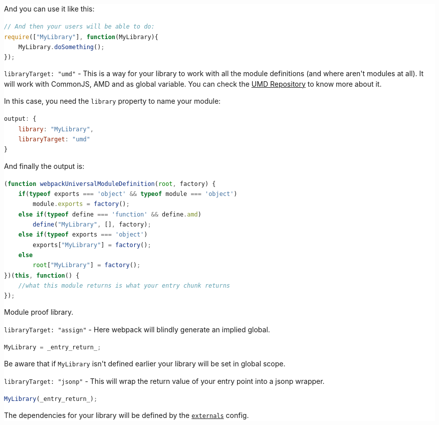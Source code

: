 And you can use it like this:

```javascript
// And then your users will be able to do:
require(["MyLibrary"], function(MyLibrary){
	MyLibrary.doSomething();
});
```

`libraryTarget: "umd"` - This is a way for your library to work with all the module definitions (and where aren't modules at all). 
It will work with CommonJS, AMD and as global variable. You can check the [UMD Repository](https://github.com/umdjs/umd) to know more about it. 

In this case, you need the `library` property to name your module:

```javascript
output: {
	library: "MyLibrary",
	libraryTarget: "umd"
}
```

And finally the output is:

```javascript
(function webpackUniversalModuleDefinition(root, factory) {
	if(typeof exports === 'object' && typeof module === 'object')
		module.exports = factory();
	else if(typeof define === 'function' && define.amd)
		define("MyLibrary", [], factory);
	else if(typeof exports === 'object')
		exports["MyLibrary"] = factory();
	else
		root["MyLibrary"] = factory();
})(this, function() {
	//what this module returns is what your entry chunk returns
});
```

Module proof library.


`libraryTarget: "assign"` - Here webpack will blindly generate an implied global.
 
 ```javascript
 MyLibrary = _entry_return_;
 ```
Be aware that if `MyLibrary` isn't defined earlier your library will be set in global scope.


`libraryTarget: "jsonp"` - This will wrap the return value of your entry point into a jsonp wrapper.
 
 ```javascript
 MyLibrary(_entry_return_);
 ```

The dependencies for your library will be defined by the [`externals`](/configuration/externals/) config.
